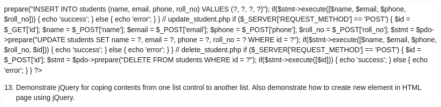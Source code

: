 <?php
// add_student.php
if ($_SERVER['REQUEST_METHOD'] == 'POST') {
    $name = $_POST['name'];
    $email = $_POST['email'];
    $phone = $_POST['phone'];
    $roll_no = $_POST['roll_no'];

    $stmt = $pdo->prepare("INSERT INTO students (name, email, phone, roll_no) VALUES (?, ?, ?, ?)");
    if($stmt->execute([$name, $email, $phone, $roll_no])) {
        echo 'success';
    } else {
        echo 'error';
    }
}

// update_student.php
if ($_SERVER['REQUEST_METHOD'] == 'POST') {
    $id = $_GET['id'];
    $name = $_POST['name'];
    $email = $_POST['email'];
    $phone = $_POST['phone'];
    $roll_no = $_POST['roll_no'];

    $stmt = $pdo->prepare("UPDATE students SET name = ?, email = ?, phone = ?, roll_no = ? WHERE id = ?");
    if($stmt->execute([$name, $email, $phone, $roll_no, $id])) {
        echo 'success';
    } else {
        echo 'error';
    }
}

// delete_student.php
if ($_SERVER['REQUEST_METHOD'] == 'POST') {
    $id = $_POST['id'];
    
    $stmt = $pdo->prepare("DELETE FROM students WHERE id = ?");
    if($stmt->execute([$id])) {
        echo 'success';
    } else {
        echo 'error';
    }
}
?>
13. Demonstrate jQuery for coping contents from one list control to another list. Also demonstrate how to create new element in HTML page using jQuery.
<!DOCTYPE html>
<html>
<head>
    <title>jQuery List Control Demo</title>
    <script src="https://code.jquery.com/jquery-3.6.0.min.js"></script>
    <style>
        body {
            font-family: Arial, sans-serif;
            max-width: 800px;
            margin: 20px auto;
            padding: 20px;
        }
